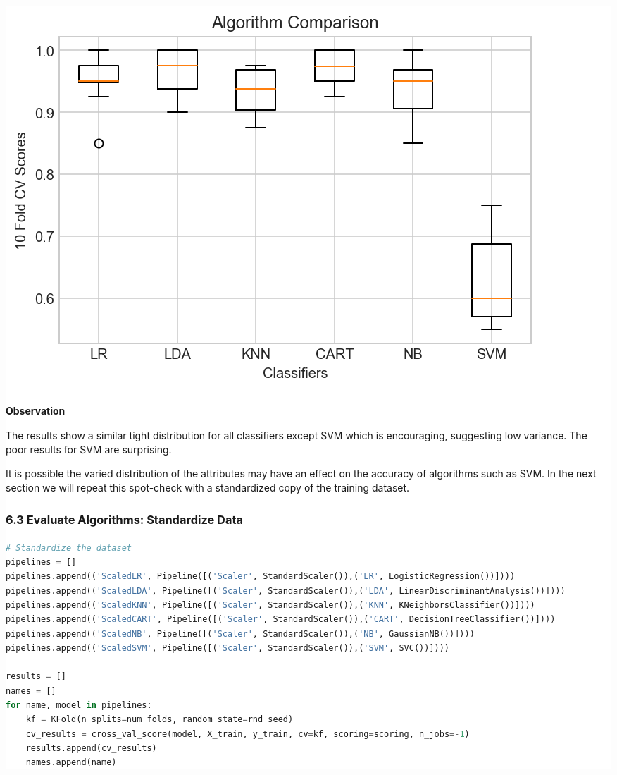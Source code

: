 ![png](output_154_0.png)


**Observation**

The results show a similar tight distribution for all classifiers except SVM which is encouraging, suggesting low variance. The poor results for SVM are surprising.

It is possible the varied distribution of the attributes may have an effect on the accuracy of algorithms such as SVM. In the next section we will repeat this spot-check with a standardized copy of the training dataset.

### 6.3 Evaluate Algorithms: Standardize Data


```python
# Standardize the dataset
pipelines = []
pipelines.append(('ScaledLR', Pipeline([('Scaler', StandardScaler()),('LR', LogisticRegression())])))
pipelines.append(('ScaledLDA', Pipeline([('Scaler', StandardScaler()),('LDA', LinearDiscriminantAnalysis())])))
pipelines.append(('ScaledKNN', Pipeline([('Scaler', StandardScaler()),('KNN', KNeighborsClassifier())])))
pipelines.append(('ScaledCART', Pipeline([('Scaler', StandardScaler()),('CART', DecisionTreeClassifier())])))
pipelines.append(('ScaledNB', Pipeline([('Scaler', StandardScaler()),('NB', GaussianNB())])))
pipelines.append(('ScaledSVM', Pipeline([('Scaler', StandardScaler()),('SVM', SVC())])))

results = []
names = []
for name, model in pipelines:
    kf = KFold(n_splits=num_folds, random_state=rnd_seed)
    cv_results = cross_val_score(model, X_train, y_train, cv=kf, scoring=scoring, n_jobs=-1)
    results.append(cv_results)
    names.append(name)
```
